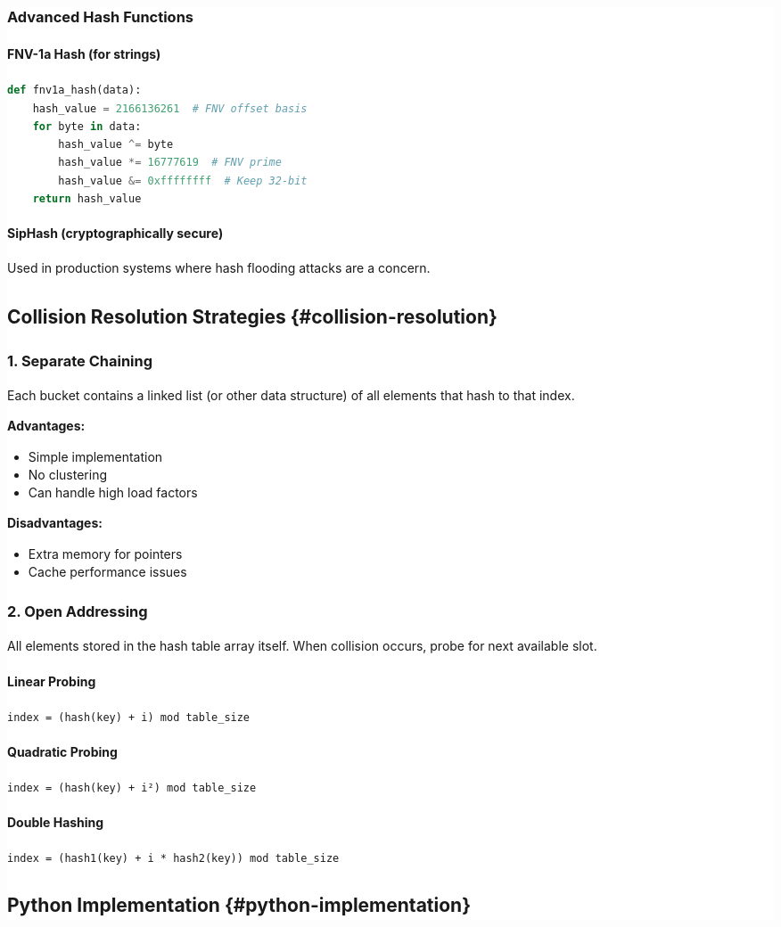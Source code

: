 ### Advanced Hash Functions

#### FNV-1a Hash (for strings)
```python
def fnv1a_hash(data):
    hash_value = 2166136261  # FNV offset basis
    for byte in data:
        hash_value ^= byte
        hash_value *= 16777619  # FNV prime
        hash_value &= 0xffffffff  # Keep 32-bit
    return hash_value
```

#### SipHash (cryptographically secure)
Used in production systems where hash flooding attacks are a concern.

## Collision Resolution Strategies {#collision-resolution}

### 1. Separate Chaining
Each bucket contains a linked list (or other data structure) of all elements that hash to that index.

**Advantages:**
- Simple implementation
- No clustering
- Can handle high load factors

**Disadvantages:**
- Extra memory for pointers
- Cache performance issues

### 2. Open Addressing
All elements stored in the hash table array itself. When collision occurs, probe for next available slot.

#### Linear Probing
```
index = (hash(key) + i) mod table_size
```

#### Quadratic Probing
```
index = (hash(key) + i²) mod table_size
```

#### Double Hashing
```
index = (hash1(key) + i * hash2(key)) mod table_size
```

## Python Implementation {#python-implementation}
